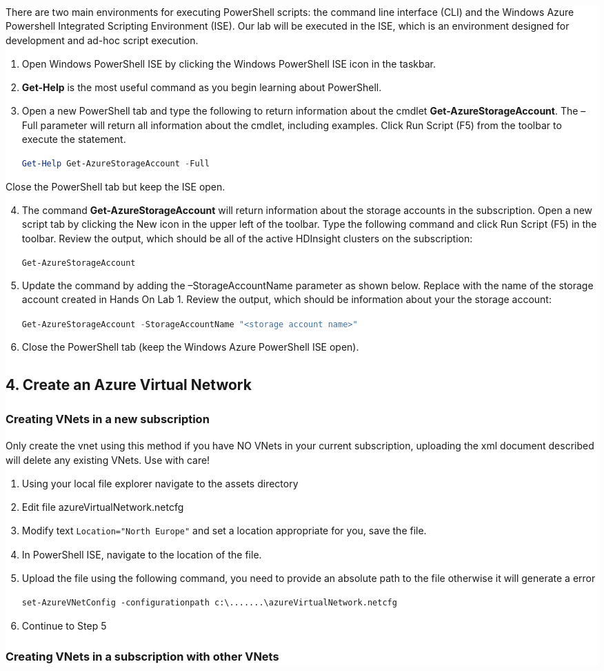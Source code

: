 There are two main environments for executing PowerShell scripts: the command line interface (CLI) and the Windows Azure Powershell Integrated Scripting Environment (ISE).  Our lab will be executed in the ISE, which is an environment designed for development and ad-hoc script execution.

1.	Open Windows PowerShell ISE by clicking the Windows PowerShell ISE icon in the taskbar.  
2. 	**Get-Help** is the most useful command as you begin learning about PowerShell.  

3.  Open a new PowerShell tab and type the following to return information about the cmdlet **Get-AzureStorageAccount**.  The –Full parameter will return all information about the cmdlet, including examples.  Click Run Script (F5) from the toolbar to execute the statement.

	```PowerShell
	Get-Help Get-AzureStorageAccount -Full
	```	
		
Close the PowerShell tab but keep the ISE open.  

4. 	The command **Get-AzureStorageAccount** will return information about the storage accounts in the subscription.  Open a new script tab by clicking the New icon in the upper left of the toolbar.  Type the following command and click Run Script (F5) in the toolbar.  Review the output, which should be all of the active HDInsight clusters on the subscription:

	```PowerShell
	Get-AzureStorageAccount
	```	
	
5. 	Update the command by adding the –StorageAccountName parameter as shown below. Replace <storage acccount name> with the name of the storage account created in Hands On Lab 1.  Review the output, which should be information about your the storage account:
	
	```PowerShell
	Get-AzureStorageAccount -StorageAccountName "<storage account name>"  
	```	
	
6. 	Close the PowerShell tab (keep the Windows Azure PowerShell ISE open). 

## 4. Create an Azure Virtual Network ##
### Creating VNets in  a new subscription ##

Only create the vnet using this method if you have NO VNets in your current subscription, uploading the xml document described will delete any existing VNets.  Use with care!

1. Using your local file explorer navigate to the assets directory
2. Edit file azureVirtualNetwork.netcfg
3. Modify text `Location="North Europe"` and set a location appropriate for you, save the file.
4. In PowerShell ISE, navigate to the location of the file.
5. Upload the file using the following command, you need to provide an absolute path to the file otherwise it will generate a error

	```
	set-AzureVNetConfig -configurationpath c:\.......\azureVirtualNetwork.netcfg
	```

6.  Continue to Step 5

### Creating VNets in a subscription with other VNets ###
